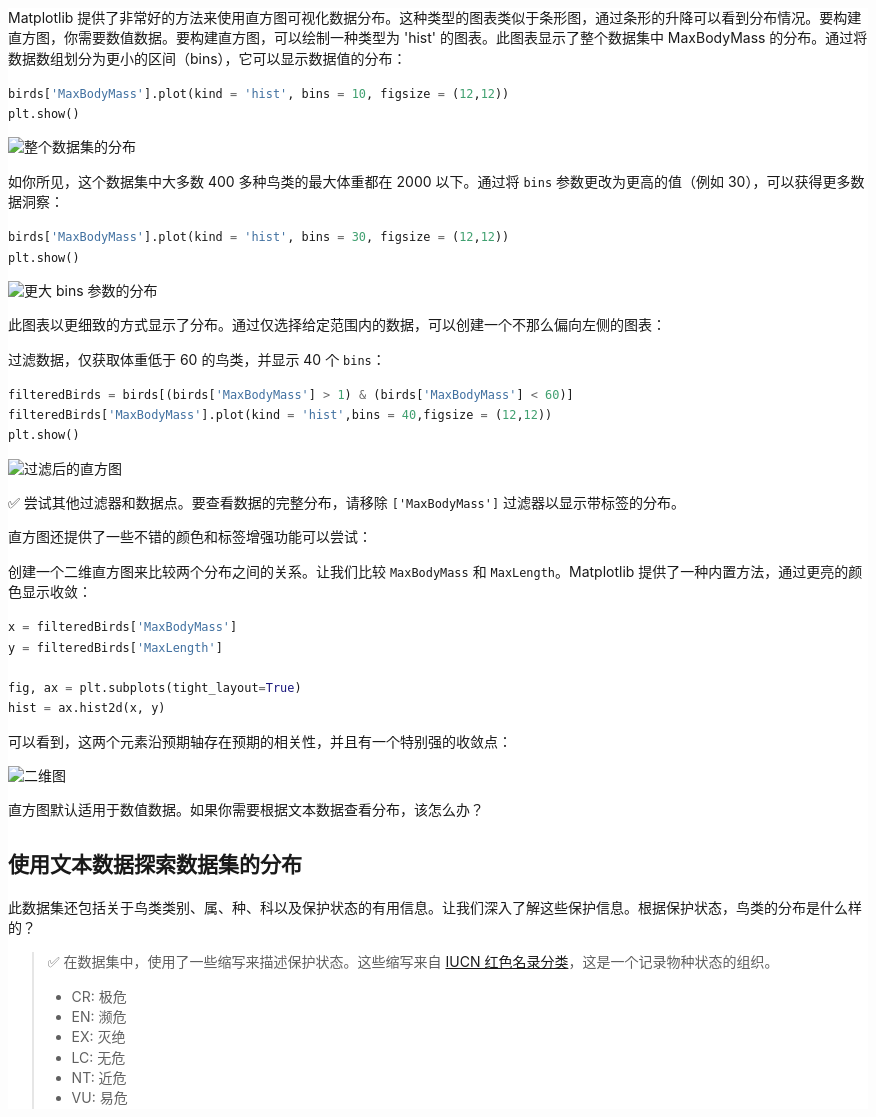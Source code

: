 Matplotlib 提供了非常好的方法来使用直方图可视化数据分布。这种类型的图表类似于条形图，通过条形的升降可以看到分布情况。要构建直方图，你需要数值数据。要构建直方图，可以绘制一种类型为 'hist' 的图表。此图表显示了整个数据集中 MaxBodyMass 的分布。通过将数据数组划分为更小的区间（bins），它可以显示数据值的分布：

```python
birds['MaxBodyMass'].plot(kind = 'hist', bins = 10, figsize = (12,12))
plt.show()
```
![整个数据集的分布](../../../../3-Data-Visualization/10-visualization-distributions/images/dist1-wb.png)

如你所见，这个数据集中大多数 400 多种鸟类的最大体重都在 2000 以下。通过将 `bins` 参数更改为更高的值（例如 30），可以获得更多数据洞察：

```python
birds['MaxBodyMass'].plot(kind = 'hist', bins = 30, figsize = (12,12))
plt.show()
```
![更大 bins 参数的分布](../../../../3-Data-Visualization/10-visualization-distributions/images/dist2-wb.png)

此图表以更细致的方式显示了分布。通过仅选择给定范围内的数据，可以创建一个不那么偏向左侧的图表：

过滤数据，仅获取体重低于 60 的鸟类，并显示 40 个 `bins`：

```python
filteredBirds = birds[(birds['MaxBodyMass'] > 1) & (birds['MaxBodyMass'] < 60)]      
filteredBirds['MaxBodyMass'].plot(kind = 'hist',bins = 40,figsize = (12,12))
plt.show()     
```
![过滤后的直方图](../../../../3-Data-Visualization/10-visualization-distributions/images/dist3-wb.png)

✅ 尝试其他过滤器和数据点。要查看数据的完整分布，请移除 `['MaxBodyMass']` 过滤器以显示带标签的分布。

直方图还提供了一些不错的颜色和标签增强功能可以尝试：

创建一个二维直方图来比较两个分布之间的关系。让我们比较 `MaxBodyMass` 和 `MaxLength`。Matplotlib 提供了一种内置方法，通过更亮的颜色显示收敛：

```python
x = filteredBirds['MaxBodyMass']
y = filteredBirds['MaxLength']

fig, ax = plt.subplots(tight_layout=True)
hist = ax.hist2d(x, y)
```
可以看到，这两个元素沿预期轴存在预期的相关性，并且有一个特别强的收敛点：

![二维图](../../../../3-Data-Visualization/10-visualization-distributions/images/2D-wb.png)

直方图默认适用于数值数据。如果你需要根据文本数据查看分布，该怎么办？

## 使用文本数据探索数据集的分布

此数据集还包括关于鸟类类别、属、种、科以及保护状态的有用信息。让我们深入了解这些保护信息。根据保护状态，鸟类的分布是什么样的？

> ✅ 在数据集中，使用了一些缩写来描述保护状态。这些缩写来自 [IUCN 红色名录分类](https://www.iucnredlist.org/)，这是一个记录物种状态的组织。
> 
> - CR: 极危
> - EN: 濒危
> - EX: 灭绝
> - LC: 无危
> - NT: 近危
> - VU: 易危
